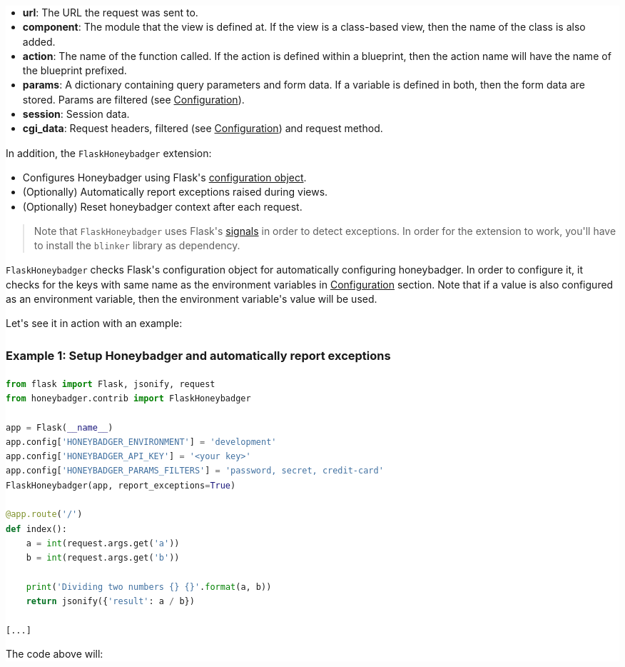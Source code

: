 - **url**: The URL the request was sent to.
- **component**: The module that the view is defined at. If the view is a class-based view, then the name of the class is also added.
- **action**: The name of the function called. If the action is defined within a blueprint, then the action name will have the name of the blueprint prefixed.
- **params**: A dictionary containing query parameters and form data. If a variable is defined in both, then the form data are stored. Params are filtered (see [Configuration](#config)).
- **session**: Session data.
- **cgi_data**: Request headers, filtered (see [Configuration](#config)) and request method.

In addition, the `FlaskHoneybadger` extension:
- Configures Honeybadger using Flask's [configuration object](http://flask.pocoo.org/docs/latest/config/#configuration-basics).
- (Optionally) Automatically report exceptions raised during views.
- (Optionally) Reset honeybadger context after each request.

> Note that `FlaskHoneybadger` uses Flask's [signals](http://flask.pocoo.org/docs/latest/signals/) in order to detect exceptions. In
order for the extension to work, you'll have to install the `blinker` library as dependency.

`FlaskHoneybadger` checks Flask's configuration object for automatically configuring honeybadger. In order to configure it, it checks for the
keys with same name as the environment variables in [Configuration](#config) section. Note that if a value is also configured as an environment variable,
then the environment variable's value will be used.

Let's see it in action with an example:

### Example 1: Setup Honeybadger and automatically report exceptions

```python
from flask import Flask, jsonify, request
from honeybadger.contrib import FlaskHoneybadger

app = Flask(__name__)
app.config['HONEYBADGER_ENVIRONMENT'] = 'development'
app.config['HONEYBADGER_API_KEY'] = '<your key>'
app.config['HONEYBADGER_PARAMS_FILTERS'] = 'password, secret, credit-card'
FlaskHoneybadger(app, report_exceptions=True)

@app.route('/')
def index():
    a = int(request.args.get('a'))
    b = int(request.args.get('b'))

    print('Dividing two numbers {} {}'.format(a, b))
    return jsonify({'result': a / b})

[...]

```

The code above will:
